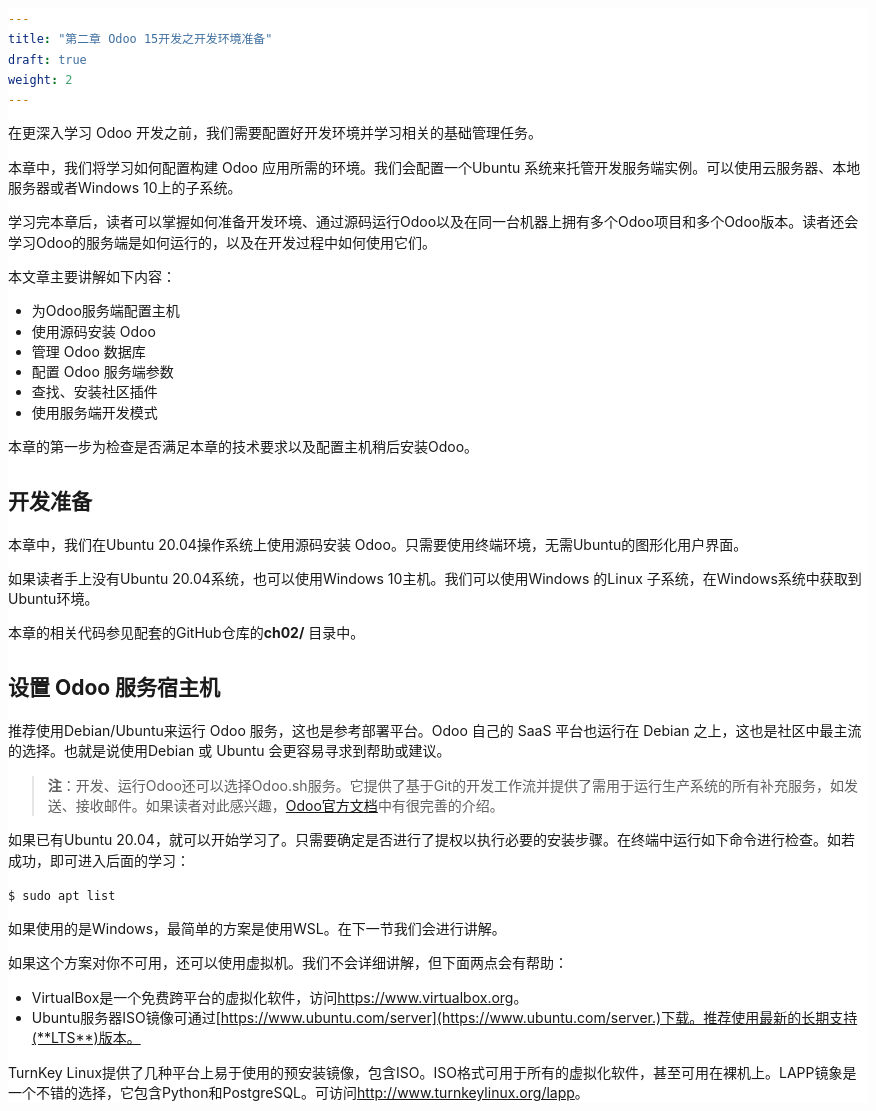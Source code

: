 ```yaml
---
title: "第二章 Odoo 15开发之开发环境准备"
draft: true
weight: 2
---
```



在更深入学习 Odoo 开发之前，我们需要配置好开发环境并学习相关的基础管理任务。

本章中，我们将学习如何配置构建 Odoo 应用所需的环境。我们会配置一个Ubuntu 系统来托管开发服务端实例。可以使用云服务器、本地服务器或者Windows 10上的子系统。

学习完本章后，读者可以掌握如何准备开发环境、通过源码运行Odoo以及在同一台机器上拥有多个Odoo项目和多个Odoo版本。读者还会学习Odoo的服务端是如何运行的，以及在开发过程中如何使用它们。

本文章主要讲解如下内容：

-   为Odoo服务端配置主机
-   使用源码安装 Odoo
-   管理 Odoo 数据库
-   配置 Odoo 服务端参数
-   查找、安装社区插件
-   使用服务端开发模式

本章的第一步为检查是否满足本章的技术要求以及配置主机稍后安装Odoo。

## 开发准备

本章中，我们在Ubuntu 20.04操作系统上使用源码安装 Odoo。只需要使用终端环境，无需Ubuntu的图形化用户界面。

如果读者手上没有Ubuntu 20.04系统，也可以使用Windows 10主机。我们可以使用Windows 的Linux 子系统，在Windows系统中获取到Ubuntu环境。

本章的相关代码参见配套的GitHub仓库的**ch02/** 目录中。

## 设置 Odoo 服务宿主机

推荐使用Debian/Ubuntu来运行 Odoo 服务，这也是参考部署平台。Odoo 自己的 SaaS 平台也运行在 Debian 之上，这也是社区中最主流的选择。也就是说使用Debian 或 Ubuntu 会更容易寻求到帮助或建议。

> **注**：开发、运行Odoo还可以选择Odoo.sh服务。它提供了基于Git的开发工作流并提供了需用于运行生产系统的所有补充服务，如发送、接收邮件。如果读者对此感兴趣，[Odoo官方文档](https://www.odoo.com/documentation/user/15.0/odoo_sh/documentation.html.)中有很完善的介绍。

如果已有Ubuntu 20.04，就可以开始学习了。只需要确定是否进行了提权以执行必要的安装步骤。在终端中运行如下命令进行检查。如若成功，即可进入后面的学习：

```
$ sudo apt list
```

如果使用的是Windows，最简单的方案是使用WSL。在下一节我们会进行讲解。

如果这个方案对你不可用，还可以使用虚拟机。我们不会详细讲解，但下面两点会有帮助：

-   VirtualBox是一个免费跨平台的虚拟化软件，访问<https://www.virtualbox.org>。
-   Ubuntu服务器ISO镜像可通过[https://www.ubuntu.com/server](https://www.ubuntu.com/server.)下载。推荐使用最新的长期支持(**LTS**)版本。

TurnKey Linux提供了几种平台上易于使用的预安装镜像，包含ISO。ISO格式可用于所有的虚拟化软件，甚至可用在裸机上。LAPP镜象是一个不错的选择，它包含Python和PostgreSQL。可访问<http://www.turnkeylinux.org/lapp>。
